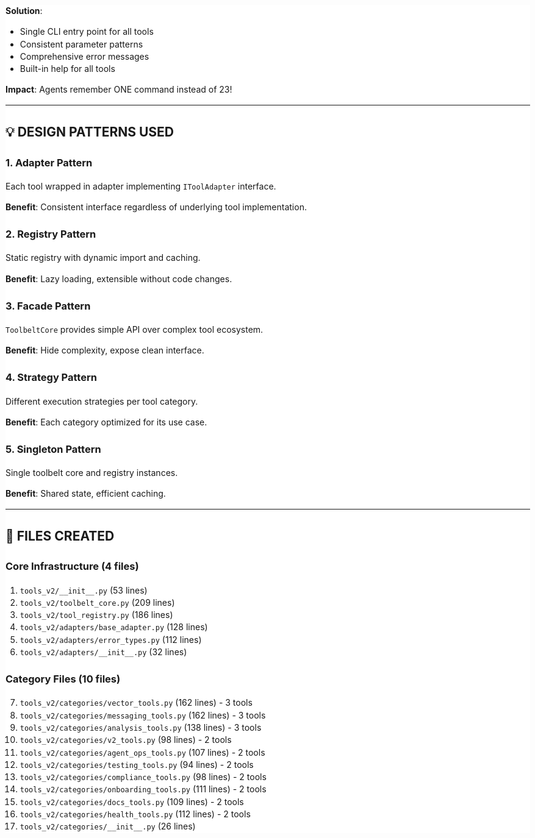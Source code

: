 **Solution**:
- Single CLI entry point for all tools
- Consistent parameter patterns
- Comprehensive error messages
- Built-in help for all tools

**Impact**: Agents remember ONE command instead of 23!

---

## 💡 DESIGN PATTERNS USED

### **1. Adapter Pattern**
Each tool wrapped in adapter implementing `IToolAdapter` interface.

**Benefit**: Consistent interface regardless of underlying tool implementation.

### **2. Registry Pattern**
Static registry with dynamic import and caching.

**Benefit**: Lazy loading, extensible without code changes.

### **3. Facade Pattern**
`ToolbeltCore` provides simple API over complex tool ecosystem.

**Benefit**: Hide complexity, expose clean interface.

### **4. Strategy Pattern**
Different execution strategies per tool category.

**Benefit**: Each category optimized for its use case.

### **5. Singleton Pattern**
Single toolbelt core and registry instances.

**Benefit**: Shared state, efficient caching.

---

## 📁 FILES CREATED

### **Core Infrastructure** (4 files)
1. `tools_v2/__init__.py` (53 lines)
2. `tools_v2/toolbelt_core.py` (209 lines)
3. `tools_v2/tool_registry.py` (186 lines)
4. `tools_v2/adapters/base_adapter.py` (128 lines)
5. `tools_v2/adapters/error_types.py` (112 lines)
6. `tools_v2/adapters/__init__.py` (32 lines)

### **Category Files** (10 files)
7. `tools_v2/categories/vector_tools.py` (162 lines) - 3 tools
8. `tools_v2/categories/messaging_tools.py` (162 lines) - 3 tools
9. `tools_v2/categories/analysis_tools.py` (138 lines) - 3 tools
10. `tools_v2/categories/v2_tools.py` (98 lines) - 2 tools
11. `tools_v2/categories/agent_ops_tools.py` (107 lines) - 2 tools
12. `tools_v2/categories/testing_tools.py` (94 lines) - 2 tools
13. `tools_v2/categories/compliance_tools.py` (98 lines) - 2 tools
14. `tools_v2/categories/onboarding_tools.py` (111 lines) - 2 tools
15. `tools_v2/categories/docs_tools.py` (109 lines) - 2 tools
16. `tools_v2/categories/health_tools.py` (112 lines) - 2 tools
17. `tools_v2/categories/__init__.py` (26 lines)
